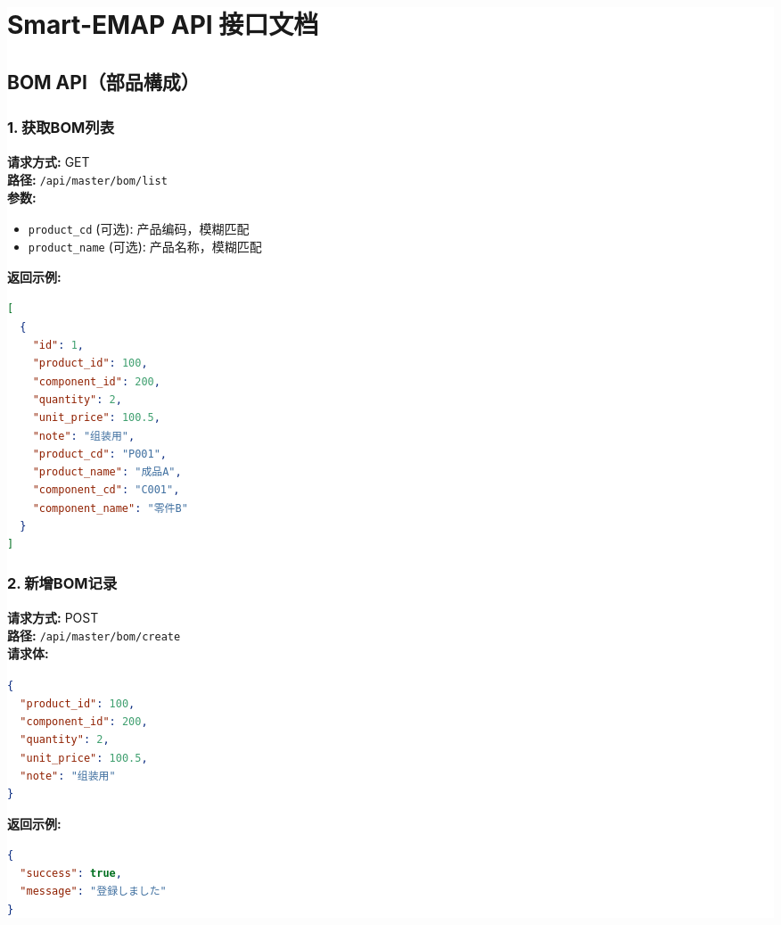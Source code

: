 # Smart-EMAP API 接口文档

## BOM API（部品構成）

### 1. 获取BOM列表

**请求方式:** GET  
**路径:** `/api/master/bom/list`  
**参数:**

- `product_cd` (可选): 产品编码，模糊匹配
- `product_name` (可选): 产品名称，模糊匹配

**返回示例:**

```json
[
  {
    "id": 1,
    "product_id": 100,
    "component_id": 200,
    "quantity": 2,
    "unit_price": 100.5,
    "note": "组装用",
    "product_cd": "P001",
    "product_name": "成品A",
    "component_cd": "C001",
    "component_name": "零件B"
  }
]
```

### 2. 新增BOM记录

**请求方式:** POST  
**路径:** `/api/master/bom/create`  
**请求体:**

```json
{
  "product_id": 100,
  "component_id": 200,
  "quantity": 2,
  "unit_price": 100.5,
  "note": "组装用"
}
```

**返回示例:**

```json
{
  "success": true,
  "message": "登録しました"
}
```
